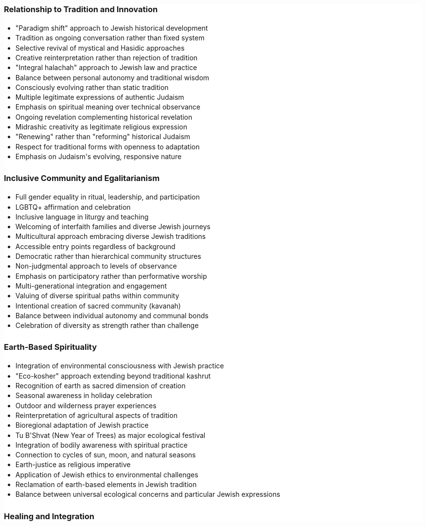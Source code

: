 ### Relationship to Tradition and Innovation

- "Paradigm shift" approach to Jewish historical development
- Tradition as ongoing conversation rather than fixed system
- Selective revival of mystical and Hasidic approaches
- Creative reinterpretation rather than rejection of tradition
- "Integral halachah" approach to Jewish law and practice
- Balance between personal autonomy and traditional wisdom
- Consciously evolving rather than static tradition
- Multiple legitimate expressions of authentic Judaism
- Emphasis on spiritual meaning over technical observance
- Ongoing revelation complementing historical revelation
- Midrashic creativity as legitimate religious expression
- "Renewing" rather than "reforming" historical Judaism
- Respect for traditional forms with openness to adaptation
- Emphasis on Judaism's evolving, responsive nature

### Inclusive Community and Egalitarianism

- Full gender equality in ritual, leadership, and participation
- LGBTQ+ affirmation and celebration
- Inclusive language in liturgy and teaching
- Welcoming of interfaith families and diverse Jewish journeys
- Multicultural approach embracing diverse Jewish traditions
- Accessible entry points regardless of background
- Democratic rather than hierarchical community structures
- Non-judgmental approach to levels of observance
- Emphasis on participatory rather than performative worship
- Multi-generational integration and engagement
- Valuing of diverse spiritual paths within community
- Intentional creation of sacred community (kavanah)
- Balance between individual autonomy and communal bonds
- Celebration of diversity as strength rather than challenge

### Earth-Based Spirituality

- Integration of environmental consciousness with Jewish practice
- "Eco-kosher" approach extending beyond traditional kashrut
- Recognition of earth as sacred dimension of creation
- Seasonal awareness in holiday celebration
- Outdoor and wilderness prayer experiences
- Reinterpretation of agricultural aspects of tradition
- Bioregional adaptation of Jewish practice
- Tu B'Shvat (New Year of Trees) as major ecological festival
- Integration of bodily awareness with spiritual practice
- Connection to cycles of sun, moon, and natural seasons
- Earth-justice as religious imperative
- Application of Jewish ethics to environmental challenges
- Reclamation of earth-based elements in Jewish tradition
- Balance between universal ecological concerns and particular Jewish expressions

### Healing and Integration
